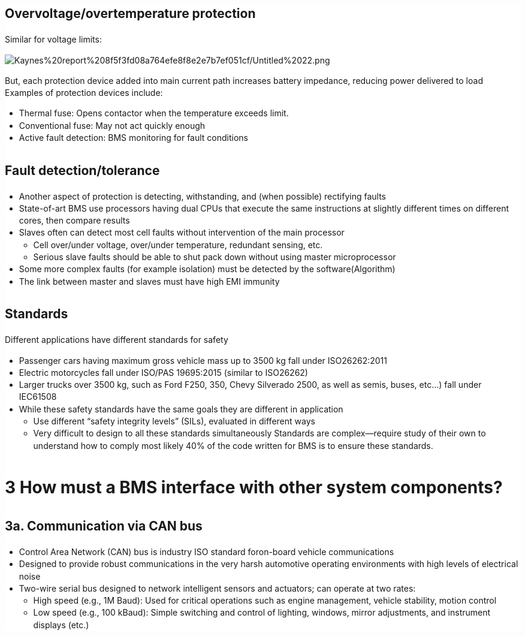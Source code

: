 ## Overvoltage/overtemperature protection

Similar for voltage limits:

![Kaynes%20report%208f5f3fd08a764efe8f8e2e7b7ef051cf/Untitled%2022.png]({attach}Kaynes%20report%208f5f3fd08a764efe8f8e2e7b7ef051cf/Untitled%2022.png)

But, each protection device added into main current path increases battery impedance, reducing power delivered to load
Examples of protection devices include:

- Thermal fuse: Opens contactor when the temperature exceeds limit.
- Conventional fuse: May not act quickly enough
- Active fault detection: BMS monitoring for fault
conditions

## Fault detection/tolerance

- Another aspect of protection is detecting, withstanding, and (when possible) rectifying faults
- State-of-art BMS use processors having dual CPUs that execute the same
instructions at slightly different times on different cores, then compare results
- Slaves often can detect most cell faults without intervention of the main processor
    - Cell over/under voltage, over/under temperature, redundant sensing, etc.
    - Serious slave faults should be able to shut pack down without using master
    microprocessor
- Some more complex faults (for example isolation) must be detected by the software(Algorithm)
- The link between master and slaves must have high EMI immunity

## Standards

Different applications have different standards for safety

- Passenger cars having maximum gross vehicle mass up to 3500 kg fall under ISO26262:2011
- Electric motorcycles fall under ISO/PAS 19695:2015 (similar to ISO26262)
- Larger trucks over 3500 kg, such as Ford F250, 350, Chevy Silverado 2500, as well as semis, buses, etc...) fall under IEC61508
- While these safety standards have the same goals they are different in application
    - Use different “safety integrity levels” (SILs), evaluated in different ways
    - Very difficult to design to all these standards simultaneously
    Standards are complex—require study of their own to understand how to comply most likely 40% of the code written for BMS is to ensure these standards.

# 3 How must a BMS interface with other system components?

## 3a. Communication via CAN bus

- Control Area Network (CAN) bus is industry ISO standard foron-board vehicle communications
- Designed to provide robust communications in the very harsh automotive operating
environments with high levels of electrical noise
- Two-wire serial bus designed to network intelligent sensors and actuators; can
operate at two rates:
    - High speed (e.g., 1M Baud): Used for critical operations such as engine
      management, vehicle stability, motion control
    - Low speed (e.g., 100 kBaud): Simple switching and control of lighting, windows,
      mirror adjustments, and instrument displays (etc.)

